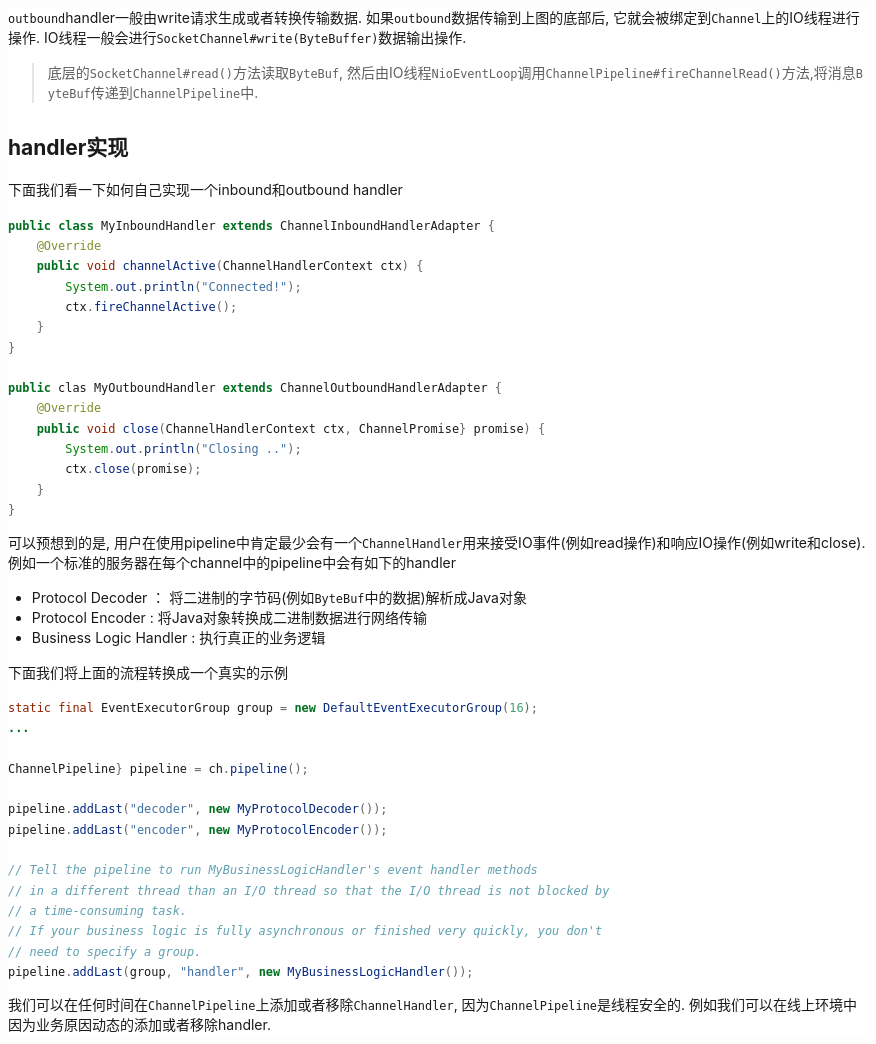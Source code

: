 `outbound`handler一般由write请求生成或者转换传输数据. 如果`outbound`数据传输到上图的底部后, 它就会被绑定到`Channel`上的IO线程进行操作. IO线程一般会进行`SocketChannel#write(ByteBuffer)`数据输出操作.

> 底层的`SocketChannel#read()`方法读取`ByteBuf`, 然后由IO线程`NioEventLoop`调用`ChannelPipeline#fireChannelRead()`方法,将消息`ByteBuf`传递到`ChannelPipeline`中.

## handler实现
下面我们看一下如何自己实现一个inbound和outbound handler
```java
public class MyInboundHandler extends ChannelInboundHandlerAdapter {
    @Override
    public void channelActive(ChannelHandlerContext ctx) {
        System.out.println("Connected!");
        ctx.fireChannelActive();
    }
}

public clas MyOutboundHandler extends ChannelOutboundHandlerAdapter {
    @Override
    public void close(ChannelHandlerContext ctx, ChannelPromise} promise) {
        System.out.println("Closing ..");
        ctx.close(promise);
    }
}
```

可以预想到的是, 用户在使用pipeline中肯定最少会有一个`ChannelHandler`用来接受IO事件(例如read操作)和响应IO操作(例如write和close). 例如一个标准的服务器在每个channel中的pipeline中会有如下的handler
* Protocol Decoder ： 将二进制的字节码(例如`ByteBuf`中的数据)解析成Java对象
* Protocol Encoder :  将Java对象转换成二进制数据进行网络传输
* Business Logic Handler : 执行真正的业务逻辑

下面我们将上面的流程转换成一个真实的示例
```java
static final EventExecutorGroup group = new DefaultEventExecutorGroup(16);
...

ChannelPipeline} pipeline = ch.pipeline();

pipeline.addLast("decoder", new MyProtocolDecoder());
pipeline.addLast("encoder", new MyProtocolEncoder());

// Tell the pipeline to run MyBusinessLogicHandler's event handler methods
// in a different thread than an I/O thread so that the I/O thread is not blocked by
// a time-consuming task.
// If your business logic is fully asynchronous or finished very quickly, you don't
// need to specify a group.
pipeline.addLast(group, "handler", new MyBusinessLogicHandler());
```

我们可以在任何时间在`ChannelPipeline`上添加或者移除`ChannelHandler`, 因为`ChannelPipeline`是线程安全的. 例如我们可以在线上环境中因为业务原因动态的添加或者移除handler.
